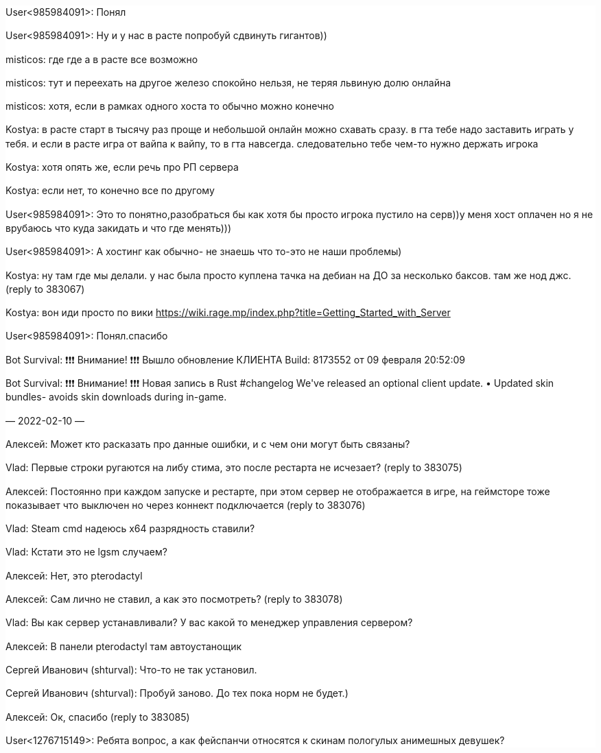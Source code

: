 User<985984091>: Понял

User<985984091>: Ну и у нас в расте попробуй сдвинуть гигантов))

misticos: где где а в расте все возможно

misticos: тут и переехать на другое железо спокойно нельзя, не теряя львиную долю онлайна

misticos: хотя, если в рамках одного хоста то обычно можно конечно

Kostya: в расте старт в тысячу раз проще и небольшой онлайн можно схавать сразу. в гта тебе надо заставить играть у тебя. и если в расте игра от вайпа к вайпу, то в гта навсегда. следовательно тебе чем-то нужно держать игрока

Kostya: хотя опять же, если речь про РП сервера

Kostya: если нет, то конечно все по другому

User<985984091>: Это то понятно,разобраться бы как хотя бы просто игрока пустило на серв))у меня хост оплачен но я не врубаюсь что куда закидать и что где менять)))

User<985984091>: А хостинг как обычно- не знаешь что то-это не наши проблемы)

Kostya: ну там где мы делали. у нас была просто куплена тачка на дебиан на ДО за несколько баксов. там же нод джс. (reply to 383067)

Kostya: вон иди просто по вики  https://wiki.rage.mp/index.php?title=Getting_Started_with_Server

User<985984091>: Понял.спасибо

Bot Survival: ❗️❗️❗️ Внимание! ❗️❗️❗️ Вышло обновление КЛИЕНТА Build: 8173552 от 09 февраля 20:52:09

Bot Survival: ❗️❗️❗️ Внимание! ❗️❗️❗️ Новая запись в Rust #changelog  We've released an optional client update.  • Updated skin bundles- avoids skin downloads during in-game.

— 2022-02-10 —

Алексей: Может кто расказать про данные ошибки, и с чем они могут быть связаны?

Vlad: Первые строки ругаются на либу стима, это после рестарта не исчезает? (reply to 383075)

Алексей: Постоянно при каждом запуске и рестарте, при этом сервер не отображается в игре, на геймсторе тоже показывает что выключен но через коннект подключается (reply to 383076)

Vlad: Steam cmd надеюсь x64 разрядность ставили?

Vlad: Кстати это не lgsm случаем?

Алексей: Нет, это pterodactyl

Алексей: Сам лично не ставил, а как это посмотреть? (reply to 383078)

Vlad: Вы как сервер устанавливали? У вас какой то менеджер управления сервером?

Алексей: В панели pterodactyl там автоустанощик

Сергей Иванович (shturval): Что-то не  так установил.

Сергей Иванович (shturval): Пробуй заново. До тех пока норм не будет.)

Алексей: Ок, спасибо (reply to 383085)

User<1276715149>: Ребята вопрос, а как фейспанчи относятся к скинам пологулых анимешных девушек?
